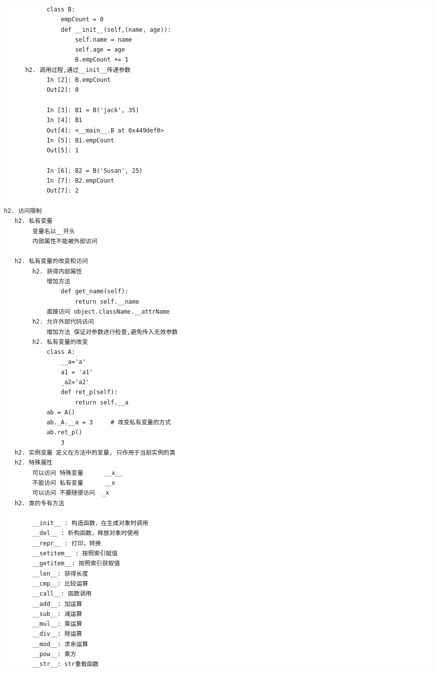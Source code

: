                class B:
                    empCount = 0
                    def __init__(self,(name, age)):
                        self.name = name
                        self.age = age
                        B.empCount += 1
          h2. 调用过程,通过__init__传递参数
                In [2]: B.empCount
                Out[2]: 0

                In [3]: B1 = B('jack', 35)
                In [4]: B1
                Out[4]: <__main__.B at 0x449def0>
                In [5]: B1.empCount
                Out[5]: 1

                In [6]: B2 = B('Susan', 25)
                In [7]: B2.empCount
                Out[7]: 2

    h2. 访问限制
       h2. 私有变量
            变量名以__开头
            内部属性不能被外部访问
            
       h2. 私有变量的改变和访问
            h2. 获得内部属性
                增加方法
                    def get_name(self):
                        return self.__name
                直接访问 object.className.__attrName
            h2. 允许外部代码访问
                增加方法 保证对参数进行检查,避免传入无效参数
            h2. 私有变量的改变
                class A:
	                __a='a'
	                a1 = 'a1'
	                _a2='a2'
	                def ret_p(self):
		                return self.__a
		        ab = A()
		        ab._A.__a = 3     # 改变私有变量的方式
		        ab.ret_p()
		            3
       h2. 实例变量 定义在方法中的变量, 只作用于当前实例的类
       h2. 特殊属性
            可以访问 特殊变量      __x__ 
            不能访问 私有变量      __x
            可以访问 不要随便访问  _x
       h2. 类的专有方法

            __init__ : 构造函数，在生成对象时调用
            __del__ : 析构函数，释放对象时使用
            __repr__ : 打印，转换
            __setitem__ : 按照索引赋值
            __getitem__: 按照索引获取值
            __len__: 获得长度
            __cmp__: 比较运算
            __call__: 函数调用
            __add__: 加运算
            __sub__: 减运算
            __mul__: 乘运算
            __div__: 除运算
            __mod__: 求余运算
            __pow__: 乘方
            __str__: str重载函数